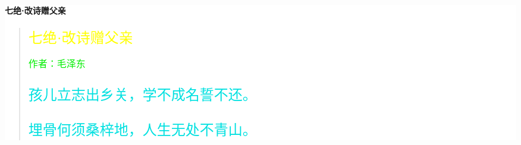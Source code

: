 




#### 七绝·改诗赠父亲


> 
> <font color="yellow" size=5 face="宋体"> 七绝·改诗赠父亲 </font>
> 
> <font color="gree" size=3 face="宋体"> 作者：毛泽东</font>
>
>
> <font color="grere" size=5 face="宋体"> 
>
> 孩儿立志出乡关，学不成名誓不还。
> 
> 埋骨何须桑梓地，人生无处不青山。
> 
> </font>
> 
> <div align=center>